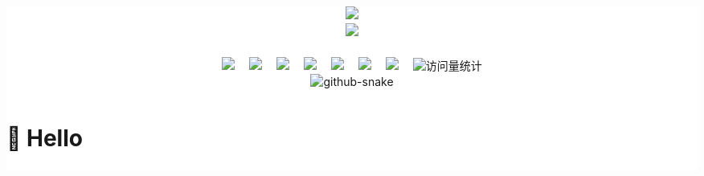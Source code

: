 <div align="center">
  
  
  <div>
    <a href="https://blog.sunguoqi.com/">
      <img src="https://readme-typing-svg.demolab.com?font=Fira+Code&pause=1000&width=435&lines=console.log(%22Hello%2C%20World%22);Hi~，今天你思考了吗!&center=true&size=27" />
    </a>
  </div>

  
  <picture>
    <source media="(prefers-color-scheme: dark)" srcset="https://cdn.jsdelivr.net/gh/anyone-yuren/anyone-yuren/assets/images/coding.gif" />
    <source media="(prefers-color-scheme: light)" srcset="https://cdn.jsdelivr.net/gh/anyone-yuren/anyone-yuren/assets/images/developer.svg" height="225px" />
    <img src="https://cdn.jsdelivr.net/gh/anyone-yuren/anyone-yuren/assets/images/coding.gif" />
  </picture>

  
  <div>&nbsp;</div>
  
  
  <div>
    <a href="https://blog.sunguoqi.com/"><img src="https://img.shields.io/badge/Website-博客-blue" /></a>&emsp;
    <a href="https://twitter.com/anyone-yuren/"><img src="https://img.shields.io/badge/Twitter-推特-blue" /></a>&emsp;
    <a href="https://www.youtube.com/@anyone-yuren"><img src="https://img.shields.io/badge/YouTube-油管-c32136" /></a>&emsp;
    <a href="https://mp.sunguoqi.com"><img src="https://img.shields.io/badge/WeChat-微信-07c160" /></a>&emsp;
    <a href="https://space.bilibili.com/448488855/"><img src="https://img.shields.io/badge/Bilibili-B站-ff69b4" /></a>&emsp;
    <a href="https://blog.csdn.net/weixin_50915462/"><img src="https://img.shields.io/badge/CSDN-论坛-c32136" /></a>&emsp;
    <a href="https://www.zhihu.com/people/sunguoqi/"><img src="https://img.shields.io/badge/Zhihu-知乎-blue" /></a>&emsp;
    <!-- visitor statistics logo 访问量统计徽标 -->
    <img src="https://komarev.com/ghpvc/?username=anyone-yuren&label=Views&color=0e75b6&style=flat" alt="访问量统计" />
  </div>
  
  
  <picture>
    <source media="(prefers-color-scheme: dark)" srcset="https://cdn.jsdelivr.net/gh/anyone-yuren/anyone-yuren/profile-snake-contrib/github-contribution-grid-snake-dark.svg" />
    <source media="(prefers-color-scheme: light)" srcset="https://cdn.jsdelivr.net/gh/anyone-yuren/anyone-yuren/profile-snake-contrib/github-contribution-grid-snake.svg" />
    <img alt="github-snake" src="https://cdn.jsdelivr.net/gh/anyone-yuren/anyone-yuren/profile-snake-contrib/github-contribution-grid-snake-dark.svg" />
  </picture>

</div>

#  🙋 Hello

<table>
  